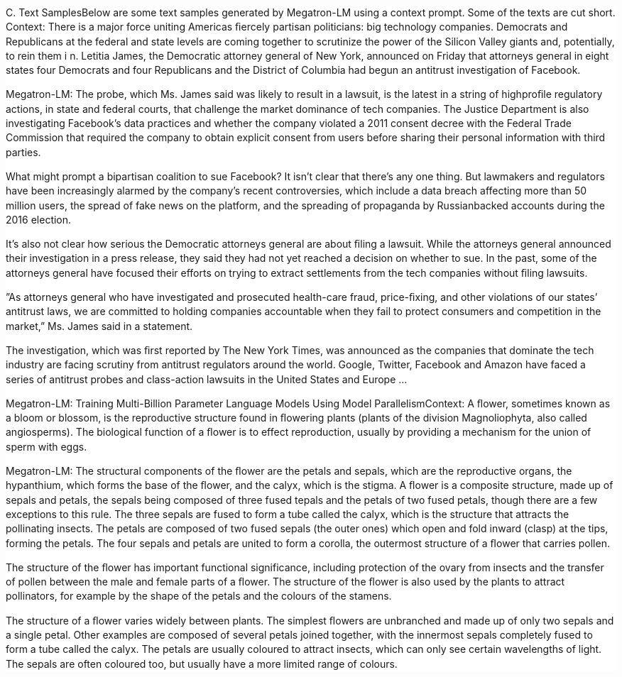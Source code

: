 C. Text SamplesBelow are some text samples generated by Megatron-LM using a context prompt. Some of the texts are cut short. Context: There is a major force uniting Americas ﬁercely partisan politicians: big technology companies. Democrats and Republicans at the federal and state levels are coming together to scrutinize the power of the Silicon Valley giants and, potentially, to rein them i n. Letitia James, the Democratic attorney general of New York, announced on Friday that attorneys general in eight states four Democrats and four Republicans and the District of Columbia had begun an antitrust investigation of Facebook.

Megatron-LM: The probe, which Ms. James said was likely to result in a lawsuit, is the latest in a string of highproﬁle regulatory actions, in state and federal courts, that challenge the market dominance of tech companies. The Justice Department is also investigating Facebook’s data practices and whether the company violated a 2011 consent decree with the Federal Trade Commission that required the company to obtain explicit consent from users before sharing their personal information with third parties.

What might prompt a bipartisan coalition to sue Facebook? It isn’t clear that there’s any one thing. But lawmakers and regulators have been increasingly alarmed by the company’s recent controversies, which include a data breach affecting more than 50 million users, the spread of fake news on the platform, and the spreading of propaganda by Russianbacked accounts during the 2016 election.

It’s also not clear how serious the Democratic attorneys general are about ﬁling a lawsuit. While the attorneys general announced their investigation in a press release, they said they had not yet reached a decision on whether to sue. In the past, some of the attorneys general have focused their efforts on trying to extract settlements from the tech companies without ﬁling lawsuits.

”As attorneys general who have investigated and prosecuted health-care fraud, price-ﬁxing, and other violations of our states’ antitrust laws, we are committed to holding companies accountable when they fail to protect consumers and competition in the market,” Ms. James said in a statement.

The investigation, which was ﬁrst reported by The New York Times, was announced as the companies that dominate the tech industry are facing scrutiny from antitrust regulators around the world. Google, Twitter, Facebook and Amazon have faced a series of antitrust probes and class-action lawsuits in the United States and Europe ...

Megatron-LM: Training Multi-Billion Parameter Language Models Using Model ParallelismContext: A ﬂower, sometimes known as a bloom or blossom, is the reproductive structure found in ﬂowering plants (plants of the division Magnoliophyta, also called angiosperms). The biological function of a ﬂower is to effect reproduction, usually by providing a mechanism for the union of sperm with eggs.

Megatron-LM: The structural components of the ﬂower are the petals and sepals, which are the reproductive organs, the hypanthium, which forms the base of the ﬂower, and the calyx, which is the stigma. A ﬂower is a composite structure, made up of sepals and petals, the sepals being composed of three fused tepals and the petals of two fused petals, though there are a few exceptions to this rule. The three sepals are fused to form a tube called the calyx, which is the structure that attracts the pollinating insects. The petals are composed of two fused sepals (the outer ones) which open and fold inward (clasp) at the tips, forming the petals. The four sepals and petals are united to form a corolla, the outermost structure of a ﬂower that carries pollen.

The structure of the ﬂower has important functional significance, including protection of the ovary from insects and the transfer of pollen between the male and female parts of a ﬂower. The structure of the ﬂower is also used by the plants to attract pollinators, for example by the shape of the petals and the colours of the stamens.

The structure of a ﬂower varies widely between plants. The simplest ﬂowers are unbranched and made up of only two sepals and a single petal. Other examples are composed of several petals joined together, with the innermost sepals completely fused to form a tube called the calyx. The petals are usually coloured to attract insects, which can only see certain wavelengths of light. The sepals are often coloured too, but usually have a more limited range of colours.
